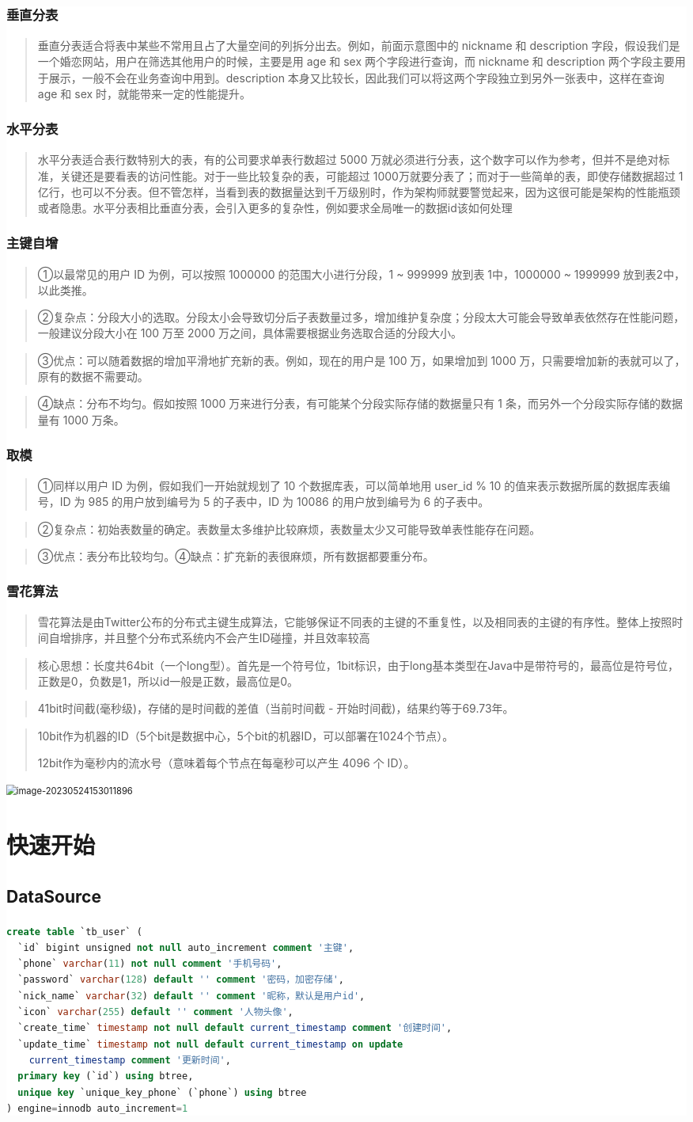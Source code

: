 ### 垂直分表

> 垂直分表适合将表中某些不常用且占了大量空间的列拆分出去。例如，前面示意图中的 nickname 和 description 字段，假设我们是一个婚恋网站，用户在筛选其他用户的时候，主要是用 age 和 sex 两个字段进行查询，而 nickname 和 description 两个字段主要用于展示，一般不会在业务查询中用到。description 本身又比较长，因此我们可以将这两个字段独立到另外一张表中，这样在查询 age 和 sex 时，就能带来一定的性能提升。

### 水平分表

> 水平分表适合表行数特别大的表，有的公司要求单表行数超过 5000 万就必须进行分表，这个数字可以作为参考，但并不是绝对标准，关键还是要看表的访问性能。对于一些比较复杂的表，可能超过 1000万就要分表了；而对于一些简单的表，即使存储数据超过 1 亿行，也可以不分表。但不管怎样，当看到表的数据量达到千万级别时，作为架构师就要警觉起来，因为这很可能是架构的性能瓶颈或者隐患。水平分表相比垂直分表，会引入更多的复杂性，例如要求全局唯一的数据id该如何处理

### 主键自增

> ①以最常见的用户 ID 为例，可以按照 1000000 的范围大小进行分段，1 ~ 999999 放到表 1中，1000000 ~ 1999999 放到表2中，以此类推。

> ②复杂点：分段大小的选取。分段太小会导致切分后子表数量过多，增加维护复杂度；分段太大可能会导致单表依然存在性能问题，一般建议分段大小在 100 万至 2000 万之间，具体需要根据业务选取合适的分段大小。

> ③优点：可以随着数据的增加平滑地扩充新的表。例如，现在的用户是 100 万，如果增加到 1000 万，只需要增加新的表就可以了，原有的数据不需要动。

> ④缺点：分布不均匀。假如按照 1000 万来进行分表，有可能某个分段实际存储的数据量只有 1 条，而另外一个分段实际存储的数据量有 1000 万条。

### 取模

> ①同样以用户 ID 为例，假如我们一开始就规划了 10 个数据库表，可以简单地用 user_id % 10 的值来表示数据所属的数据库表编号，ID 为 985 的用户放到编号为 5 的子表中，ID 为 10086 的用户放到编号为 6 的子表中。

> ②复杂点：初始表数量的确定。表数量太多维护比较麻烦，表数量太少又可能导致单表性能存在问题。

> ③优点：表分布比较均匀。④缺点：扩充新的表很麻烦，所有数据都要重分布。

### 雪花算法

> 雪花算法是由Twitter公布的分布式主键生成算法，它能够保证不同表的主键的不重复性，以及相同表的主键的有序性。整体上按照时间自增排序，并且整个分布式系统内不会产生ID碰撞，并且效率较高

> 核心思想：长度共64bit（一个long型）。首先是一个符号位，1bit标识，由于long基本类型在Java中是带符号的，最高位是符号位，正数是0，负数是1，所以id一般是正数，最高位是0。

> 41bit时间截(毫秒级)，存储的是时间截的差值（当前时间截 - 开始时间截)，结果约等于69.73年。

> 10bit作为机器的ID（5个bit是数据中心，5个bit的机器ID，可以部署在1024个节点）。
>
> 12bit作为毫秒内的流水号（意味着每个节点在每毫秒可以产生 4096 个 ID）。

<img src="https://edu-8673.oss-cn-beijing.aliyuncs.com/img2023.3.30/202305241530029.png" alt="image-20230524153011896" style="zoom:80%;" />





# 快速开始

## DataSource

```sql
create table `tb_user` (
  `id` bigint unsigned not null auto_increment comment '主键',
  `phone` varchar(11) not null comment '手机号码',
  `password` varchar(128) default '' comment '密码，加密存储',
  `nick_name` varchar(32) default '' comment '昵称，默认是用户id',
  `icon` varchar(255) default '' comment '人物头像',
  `create_time` timestamp not null default current_timestamp comment '创建时间',
  `update_time` timestamp not null default current_timestamp on update 
    current_timestamp comment '更新时间',
  primary key (`id`) using btree,
  unique key `unique_key_phone` (`phone`) using btree
) engine=innodb auto_increment=1
```
